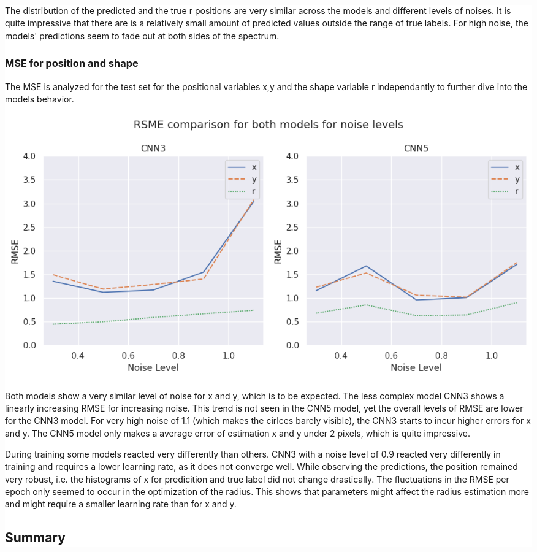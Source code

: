 

The distribution of the predicted and the true r positions are very similar across the models and different levels of noises. It is quite impressive that there are is a relatively small amount of predicted values outside the range of true labels. For high noise, the models' predictions seem to fade out at both sides of the spectrum. 

### MSE for position and shape

The MSE is analyzed for the test set for the positional variables x,y and the shape variable r independantly to further dive into the models behavior. 

    
![png](model_evaluation_files/model_evaluation_18_0.png)
    


Both models show a very similar level of noise for x and y, which is to be expected.
The less complex model CNN3 shows a linearly increasing RMSE for increasing noise. This trend is not seen in the CNN5 model, yet the overall levels of RMSE are lower for the CNN3 model.
For very high noise of 1.1 (which makes the cirlces barely visible), the CNN3 starts to incur higher errors for x and y. The CNN5 model only makes a average error of estimation x and y under 2 pixels, which is quite impressive.

During training some models reacted very differently than others. CNN3 with a noise level of 0.9 reacted very differently in training and requires a lower learning rate, as it does not converge well. While observing the predictions, the position remained very robust, i.e. the histograms of x for predicition and true label did not change drastically. The fluctuations in the RMSE per epoch only seemed to occur in the optimization of the radius. This shows that parameters might affect the radius estimation more and might require a smaller learning rate than for x and y.

## Summary
